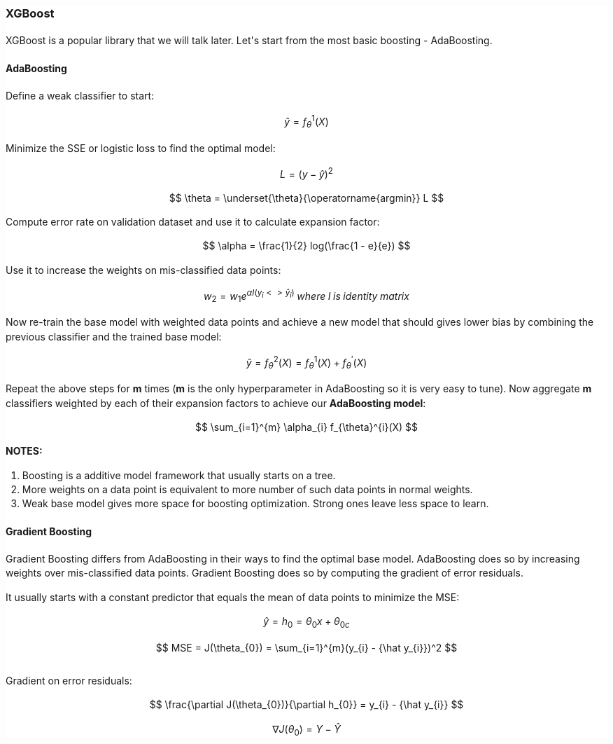 ### XGBoost

XGBoost is a popular library that we will talk later. Let's start from the most basic boosting - AdaBoosting.

#### AdaBoosting

Define a weak classifier to start:  

$$ {\hat y} = f_{\theta}^{1}(X) $$   

Minimize the SSE or logistic loss to find the optimal model:  

$$ L = (y - {\hat y})^{2} $$  

$$ \theta = \underset{\theta}{\operatorname{argmin}} L $$  

Compute error rate on validation dataset and use it to calculate expansion factor:  

$$ \alpha = \frac{1}{2} log(\frac{1 - e}{e}) $$  

Use it to increase the weights on mis-classified data points:  

$$ w_{2} = w_{1} e^{\alpha I(y_{i} <> {\hat y_{i}})} \; where \; I\; is\;identity\; matrix $$  

Now re-train the base model with weighted data points and achieve a new model that should gives lower bias by combining the previous classifier and the trained base model:  

$$ {\hat y} = f_{\theta}^{2}(X) = f_{\theta}^{1}(X) + f_{\theta}^{'}(X) $$  

Repeat the above steps for __m__ times (__m__ is the only hyperparameter in AdaBoosting so it is very easy to tune). Now aggregate __m__  classifiers weighted by each of their expansion factors to achieve our __AdaBoosting model__:  

$$ \sum_{i=1}^{m} \alpha_{i} f_{\theta}^{i}(X) $$  

__NOTES:__
1. Boosting is a additive model framework that usually starts on a tree.
2. More weights on a data point is equivalent to more number of such data points in normal weights.
3. Weak base model gives more space for boosting optimization. Strong ones leave less space to learn.


#### Gradient Boosting

Gradient Boosting differs from AdaBoosting in their ways to find the optimal base model. AdaBoosting does so by increasing weights over mis-classified data points. Gradient Boosting does so by computing the gradient of error residuals.

It usually starts with a constant predictor that equals the mean of data points to minimize the MSE:  

$$ {\hat y} = h_{0} = \theta_{0} x + \theta_{0c} $$  

$$ MSE = J(\theta_{0}) = \sum_{i=1}^{m}(y_{i} - {\hat y_{i}})^2 $$  
Gradient on error residuals:  

$$ \frac{\partial J(\theta_{0})}{\partial h_{0}} = y_{i} - {\hat y_{i}} $$  

$$ \nabla J(\theta_{0}) = Y - {\hat Y} $$  
